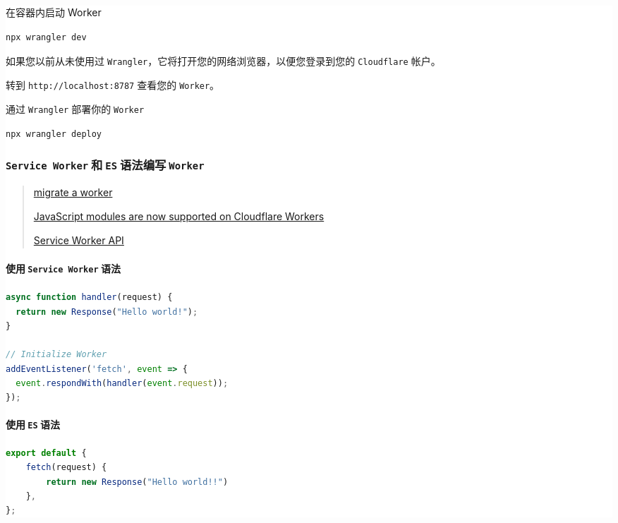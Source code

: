   在容器内启动 Worker

  ```bash
  npx wrangler dev
  ```

如果您以前从未使用过 `Wrangler`，它将打开您的网络浏览器，以便您登录到您的 `Cloudflare` 帐户。

转到 `http://localhost:8787` 查看您的 `Worker`。

通过 `Wrangler` 部署你的 `Worker`

```bash
npx wrangler deploy
```



### `Service Worker` 和 `ES` 语法编写 `Worker`

>[migrate a worker](https://developers.cloudflare.com/workers/reference/migrate-to-module-workers/#migrate-a-worker)
>
>[JavaScript modules are now supported on Cloudflare Workers](https://blog.cloudflare.com/workers-javascript-modules/)
>
>[Service Worker API](https://developer.mozilla.org/en-US/docs/Web/API/Service_Worker_API)

#### 使用 `Service Worker` 语法

```javascript
async function handler(request) {
  return new Response("Hello world!");
}

// Initialize Worker
addEventListener('fetch', event => {
  event.respondWith(handler(event.request));
});
```



#### 使用 `ES` 语法

```javascript
export default {
	fetch(request) {
		return new Response("Hello world!!")
	},
};
```
